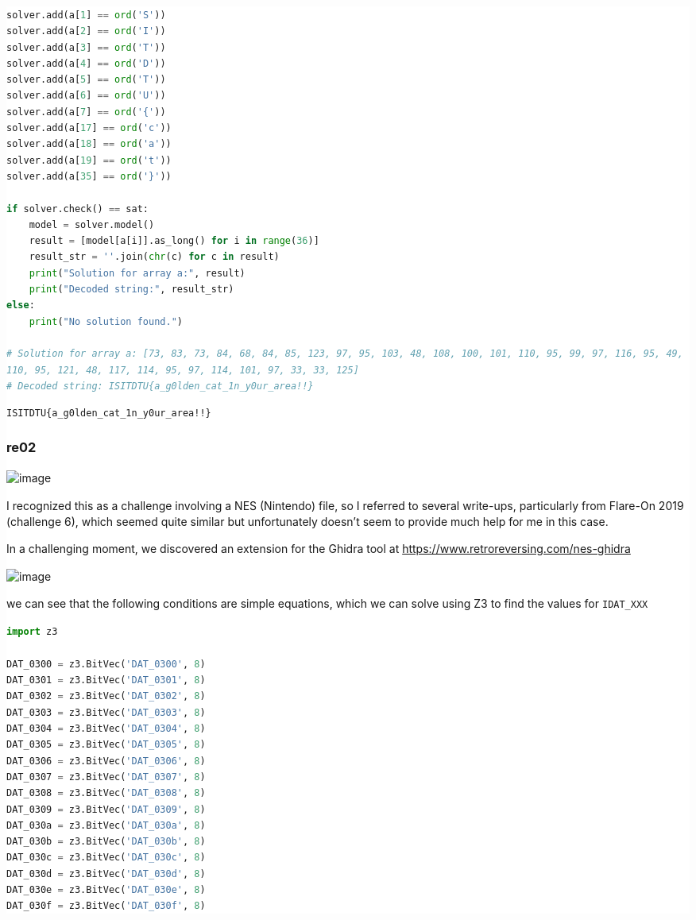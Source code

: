 ```python
solver.add(a[1] == ord('S'))
solver.add(a[2] == ord('I'))
solver.add(a[3] == ord('T'))
solver.add(a[4] == ord('D'))
solver.add(a[5] == ord('T'))
solver.add(a[6] == ord('U'))
solver.add(a[7] == ord('{'))
solver.add(a[17] == ord('c'))
solver.add(a[18] == ord('a'))
solver.add(a[19] == ord('t'))
solver.add(a[35] == ord('}'))

if solver.check() == sat:
    model = solver.model()
    result = [model[a[i]].as_long() for i in range(36)]
    result_str = ''.join(chr(c) for c in result)
    print("Solution for array a:", result)
    print("Decoded string:", result_str)
else:
    print("No solution found.")

# Solution for array a: [73, 83, 73, 84, 68, 84, 85, 123, 97, 95, 103, 48, 108, 100, 101, 110, 95, 99, 97, 116, 95, 49, 110, 95, 121, 48, 117, 114, 95, 97, 114, 101, 97, 33, 33, 125]      
# Decoded string: ISITDTU{a_g0lden_cat_1n_y0ur_area!!}
```

`ISITDTU{a_g0lden_cat_1n_y0ur_area!!}`


### re02

![image](https://hackmd.io/_uploads/HkaixoolJx.png)


I recognized this as a challenge involving a NES (Nintendo) file, so I referred to several write-ups, particularly from Flare-On 2019 (challenge 6), which seemed quite similar but unfortunately doesn’t seem to provide much help for me in this case.

In a challenging moment, we discovered an extension for the Ghidra tool at https://www.retroreversing.com/nes-ghidra


![image](https://hackmd.io/_uploads/H138Gsol1x.png)


we can see that the following conditions are simple equations, which we can solve using Z3 to find the values for `IDAT_XXX`

```python
import z3

DAT_0300 = z3.BitVec('DAT_0300', 8)
DAT_0301 = z3.BitVec('DAT_0301', 8)
DAT_0302 = z3.BitVec('DAT_0302', 8)
DAT_0303 = z3.BitVec('DAT_0303', 8)
DAT_0304 = z3.BitVec('DAT_0304', 8)
DAT_0305 = z3.BitVec('DAT_0305', 8)
DAT_0306 = z3.BitVec('DAT_0306', 8)
DAT_0307 = z3.BitVec('DAT_0307', 8)
DAT_0308 = z3.BitVec('DAT_0308', 8)
DAT_0309 = z3.BitVec('DAT_0309', 8)
DAT_030a = z3.BitVec('DAT_030a', 8)
DAT_030b = z3.BitVec('DAT_030b', 8)
DAT_030c = z3.BitVec('DAT_030c', 8)
DAT_030d = z3.BitVec('DAT_030d', 8)
DAT_030e = z3.BitVec('DAT_030e', 8)
DAT_030f = z3.BitVec('DAT_030f', 8)
```